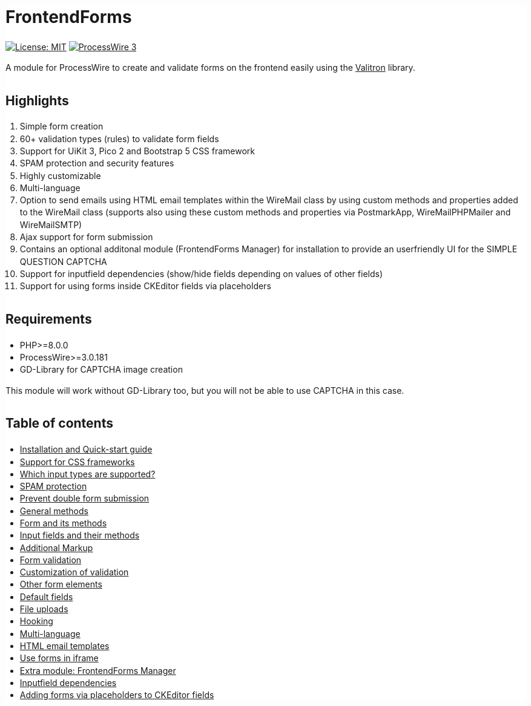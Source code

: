 # FrontendForms
[![License: MIT](https://img.shields.io/badge/License-MIT-blue.svg)](https://opensource.org/licenses/MIT)
[![ProcessWire 3](https://img.shields.io/badge/ProcessWire-3.x-orange.svg)](https://github.com/processwire/processwire)

A module for ProcessWire to create and validate forms on the frontend easily using the [Valitron](https://github.com/vlucas/valitron) library.


## Highlights
1. Simple form creation
2. 60+ validation types (rules) to validate form fields
3. Support for UiKit 3, Pico 2 and Bootstrap 5 CSS framework
4. SPAM protection and security features
5. Highly customizable
6. Multi-language
7. Option to send emails using HTML email templates within the WireMail class by using custom methods and properties added to the WireMail class (supports also using these custom methods and properties via PostmarkApp, WireMailPHPMailer and WireMailSMTP)
8. Ajax support for form submission
9. Contains an optional additonal module (FrontendForms Manager) for installation to provide an userfriendly UI for the SIMPLE QUESTION CAPTCHA
10. Support for inputfield dependencies (show/hide fields depending on values of other fields)
11. Support for using forms inside CKEditor fields via placeholders

## Requirements
* PHP>=8.0.0
* ProcessWire>=3.0.181
* GD-Library for CAPTCHA image creation

This module will work without GD-Library too, but you will not be able to use CAPTCHA in this case.

## Table of contents
* [Installation and Quick-start guide](#installation-and-quick-start-guide)
* [Support for CSS frameworks](#support-for-css-frameworks)
* [Which input types are supported?](#which-input-types-are-supported)
* [SPAM protection](#spam-protection-and-security-features)
* [Prevent double form submission](#prevent-double-form-submission)
* [General methods](#general-methods)
* [Form and its methods](#form-methods)
* [Input fields and their methods](#input-field-methods)
* [Additional Markup](#additional-markup)
* [Form validation](#form-validation)
* [Customization of validation](#customization-of-validation)
* [Other form elements](#other-form-elements)
* [Default fields](#default-fields)
* [File uploads](#file-uploads)
* [Hooking](#hooking)
* [Multi-language](#multi-language)
* [HTML email templates](#email-templates)
* [Use forms in iframe](#use-forms-in-iframe)
* [Extra module: FrontendForms Manager](#custom-module-frontendformsmanager)
* [Inputfield dependencies](#inputfield-dependencies)
* [Adding forms via placeholders to CKEditor fields](#adding-forms-via-placeholders-to-ckeditor-fields)
